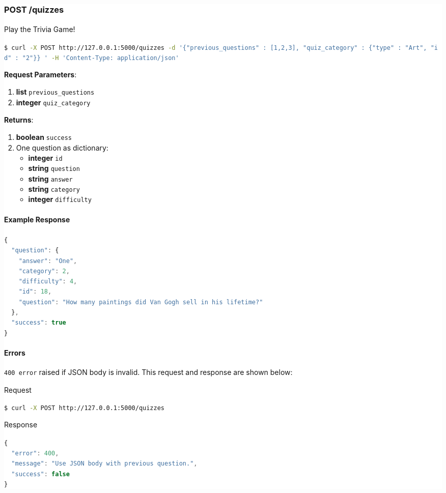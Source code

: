 # <a name="post-quizzes"></a>
### POST /quizzes

Play the Trivia Game!
```bash
$ curl -X POST http://127.0.0.1:5000/quizzes -d '{"previous_questions" : [1,2,3], "quiz_category" : {"type" : "Art", "id" : "2"}} ' -H 'Content-Type: application/json'
```

**Request Parameters**:  
1. **list** `previous_questions`
2. **integer** `quiz_category` 

**Returns**:  
1. **boolean** `success`
2. One question as dictionary:  
    * **integer** `id`
    * **string** `question`
    * **string** `answer`
    * **string** `category`
    * **integer** `difficulty`

#### Example Response

```js
{
  "question": {
    "answer": "One", 
    "category": 2, 
    "difficulty": 4, 
    "id": 18, 
    "question": "How many paintings did Van Gogh sell in his lifetime?"
  }, 
  "success": true
}
```

#### Errors

`400 error` raised if JSON body is invalid. This request and response are shown below:  

Request
```bash
$ curl -X POST http://127.0.0.1:5000/quizzes
```

Response
```js
{
  "error": 400, 
  "message": "Use JSON body with previous question.", 
  "success": false
}
```


